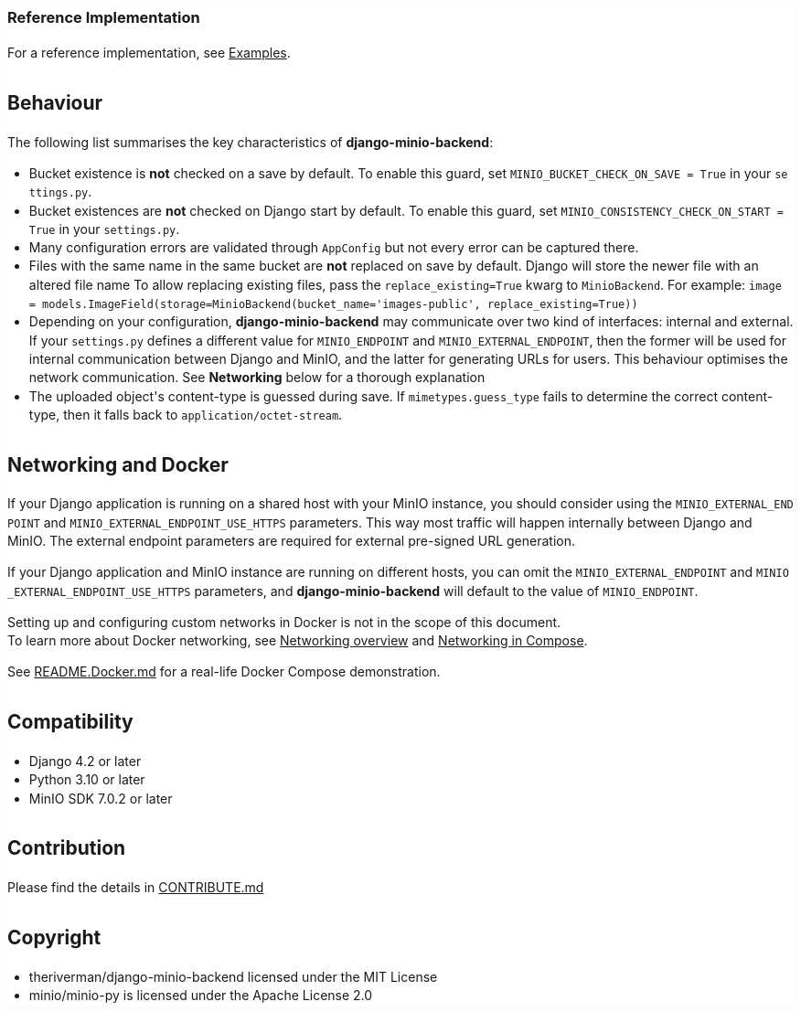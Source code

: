 ### Reference Implementation

For a reference implementation, see [Examples](examples).

## Behaviour

The following list summarises the key characteristics of **django-minio-backend**:

* Bucket existence is **not** checked on a save by default.
 To enable this guard, set `MINIO_BUCKET_CHECK_ON_SAVE = True` in your `settings.py`.
* Bucket existences are **not** checked on Django start by default.
 To enable this guard, set `MINIO_CONSISTENCY_CHECK_ON_START = True` in your `settings.py`.
* Many configuration errors are validated through `AppConfig` but not every error can be captured there.
* Files with the same name in the same bucket are **not** replaced on save by default. Django will store the newer file with an altered file name
 To allow replacing existing files, pass the `replace_existing=True` kwarg to `MinioBackend`.
 For example: `image = models.ImageField(storage=MinioBackend(bucket_name='images-public', replace_existing=True))`
* Depending on your configuration, **django-minio-backend** may communicate over two kind of interfaces: internal and external.
 If your `settings.py` defines a different value for `MINIO_ENDPOINT` and `MINIO_EXTERNAL_ENDPOINT`, then the former will be used for internal communication
 between Django and MinIO, and the latter for generating URLs for users. This behaviour optimises the network communication.
 See **Networking** below for a thorough explanation
* The uploaded object's content-type is guessed during save. If `mimetypes.guess_type` fails to determine the correct content-type, then it falls back to `application/octet-stream`.

## Networking and Docker

If your Django application is running on a shared host with your MinIO instance, you should consider using the `MINIO_EXTERNAL_ENDPOINT` and `MINIO_EXTERNAL_ENDPOINT_USE_HTTPS` parameters.
This way most traffic will happen internally between Django and MinIO. The external endpoint parameters are required for external pre-signed URL generation.

If your Django application and MinIO instance are running on different hosts, you can omit the `MINIO_EXTERNAL_ENDPOINT` and `MINIO_EXTERNAL_ENDPOINT_USE_HTTPS` parameters, and **django-minio-backend** will default to the value of `MINIO_ENDPOINT`.

Setting up and configuring custom networks in Docker is not in the scope of this document.\
To learn more about Docker networking, see [Networking overview](https://docs.docker.com/network/) and [Networking in Compose](https://docs.docker.com/compose/networking/).

See [README.Docker.md](README.Docker.md) for a real-life Docker Compose demonstration.

## Compatibility

* Django 4.2 or later
* Python 3.10 or later
* MinIO SDK 7.0.2 or later

## Contribution

Please find the details in [CONTRIBUTE.md](CONTRIBUTE.md)

## Copyright

* theriverman/django-minio-backend licensed under the MIT License
* minio/minio-py is licensed under the Apache License 2.0
